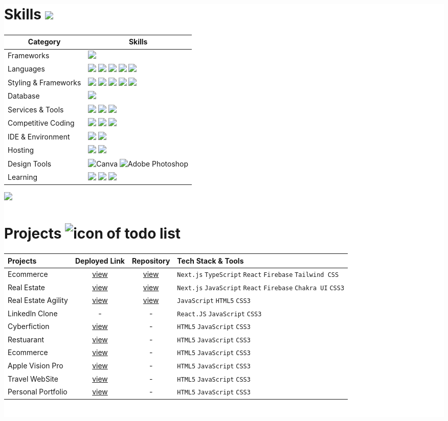 
# Skills <img src='https://user-images.githubusercontent.com/74038190/206662607-d9e7591e-bbf9-42f9-9386-29efc927bc16.gif' width="40"> 
| Category        | Skills        |
|-----------------|---------------|
| Frameworks| <img src="https://img.shields.io/badge/React-20232A?style=for-the-badge&logo=react&logoColor=61DAFB"/>|
| Languages       | <img src="https://img.shields.io/badge/JavaScript-323330?style=for-the-badge&logo=javascript&logoColor=F7DF1E"/> <img src="https://img.shields.io/badge/TypeScript-007ACC?style=for-the-badge&logo=typescript&logoColor=white"/> <img src="https://img.shields.io/badge/C%2B%2B-00599C?style=for-the-badge&logo=c%2B%2B&logoColor=white"/> <img src="https://img.shields.io/badge/C-00599C?style=for-the-badge&logo=c&logoColor=white"/> <img src="https://img.shields.io/badge/HTML5-E34F26?style=for-the-badge&logo=html5&logoColor=white" /> |
| Styling & Frameworks | <img src="https://img.shields.io/badge/CSS3-1572B6?style=for-the-badge&logo=css3&logoColor=white" /> <img src="https://img.shields.io/badge/Tailwind_CSS-38B2AC?style=for-the-badge&logo=tailwind-css&logoColor=white"/> <img src="https://img.shields.io/badge/Sass-CC6699?style=for-the-badge&logo=sass&logoColor=white" /> <img src="https://img.shields.io/badge/Bootstrap-563D7C?style=for-the-badge&logo=bootstrap&logoColor=white" /> <img src="https://img.shields.io/badge/Chakra--UI-319795?style=for-the-badge&logo=chakra-ui&logoColor=white" /> |
| Database |<img src="https://img.shields.io/badge/MySQL-005C84?style=for-the-badge&logo=mysql&logoColor=white"/> |
| Services & Tools|<a href="https://github.com/sakshampandit"><img src="https://img.shields.io/badge/GitHub-000000?style=for-the-badge&logo=github&logoColor=white"/></a> <img src="https://img.shields.io/badge/GIT-E44C30?style=for-the-badge&logo=git&logoColor=white"/> <img src="https://img.shields.io/badge/firebase-ffca28?style=for-the-badge&logo=firebase&logoColor=black"/> |
| Competitive Coding | <a href="https://leetcode.com/saksham2199/"><img src="https://img.shields.io/badge/-LeetCode-FFA116?style=for-the-badge&logo=LeetCode&logoColor=black"/></a> <a href="https://auth.geeksforgeeks.org/user/sakshampandit2199/"><img src="https://img.shields.io/badge/GeeksforGeeks-298D46?style=for-the-badge&logo=geeksforgeeks&logoColor=white"/></a> <a href="https://www.codechef.com/users/sakshampandit"><img src="https://img.shields.io/badge/-CodeChef-5B4638?style=for-the-badge&logo=CodeChef&logoColor=white"/></a> |
| IDE & Environment | <img src="https://img.shields.io/badge/VSCode-0078D4?style=for-the-badge&logo=visual%20studio%20code&logoColor=white" /> <img src="https://img.shields.io/badge/Google_chrome-4285F4?style=for-the-badge&logo=Google-chrome&logoColor=white" />|
| Hosting         | <img src="https://img.shields.io/badge/Vercel-000000?style=for-the-badge&logo=vercel&logoColor=white"/> <img src="https://img.shields.io/badge/Netlify-00C7B7?style=for-the-badge&logo=netlify&logoColor=white"/>|
| Design Tools    | ![Canva](https://img.shields.io/badge/Canva-%2300C4CC.svg?style=for-the-badge&logo=Canva&logoColor=white) ![Adobe Photoshop](https://img.shields.io/badge/adobe%20photoshop-%2331A8FF.svg?style=for-the-badge&logo=adobe%20photoshop&logoColor=white) |
| Learning | <a href="https://www.coursera.org/user/69e4ae79233b116200019fb3f9111083"><img src="https://img.shields.io/badge/Coursera-0056D2?style=for-the-badge&logo=Coursera&logoColor=white" /></a> <img src="https://img.shields.io/badge/freecodecamp-27273D?style=for-the-badge&logo=freecodecamp&logoColor=white" /> <img src="https://img.shields.io/badge/Udemy-EC5252?style=for-the-badge&logo=Udemy&logoColor=white" />|
  
<img src="https://www.animatedimages.org/data/media/562/animated-line-image-0184.gif" width="1920" />

<br>





# Projects <img src="https://user-images.githubusercontent.com/74038190/221857969-f37e1717-1470-4fe4-abb5-88b334cf64ea.png" alt="icon of todo list" width="40" />

| Projects | Deployed Link | Repository | Tech Stack & Tools |
|:---------|:-------------:|:----------:|:-------------------|
| Ecommerce | [view](https://ecommerce-website-one-iota.vercel.app/login) | [view](https://github.com/sakshampandit/Ecommerce_Website-Full-Stack) | `Next.js` `TypeScript` `React` `Firebase` `Tailwind CSS`| 
| Real Estate | [view](https://real-estate-website-sensei.vercel.app/) | [view](https://github.com/sakshampandit/Real-Estate) | `Next.js` `JavaScript` `React` `Firebase` `Chakra UI` `CSS3` |
| Real Estate Agility | [view](https://magma-sensei.netlify.app/) | [view](https://github.com/sakshampandit/Real-Estate) |`JavaScript` `HTML5` `CSS3` |
| Linkedln Clone | - | - | `React.JS` `JavaScript` `CSS3`|
| Cyberfiction | [view](https://app.netlify.com/sites/sensei-cyberfiction/) | - | `HTML5` `JavaScript` `CSS3`|
| Restuarant | [view](https://app.netlify.com/sites/sensei-restuarant/) | - | `HTML5` `JavaScript` `CSS3`|
| Ecommerce | [view](https://app.netlify.com/sites/sensei-ecommerce-website/) | - | `HTML5` `JavaScript` `CSS3`|
| Apple Vision Pro | [view](https://app.netlify.com/sites/apple-vision007/) | - | `HTML5` `JavaScript` `CSS3`|
| Travel WebSite | [view](https://app.netlify.com/sites/heartfelt-malasada-544980/) | - | `HTML5` `JavaScript` `CSS3`|
| Personal Portfolio | [view](https://app.netlify.com/sites/saksham007-portfolio/) | - | `HTML5` `JavaScript` `CSS3`|
<br>
